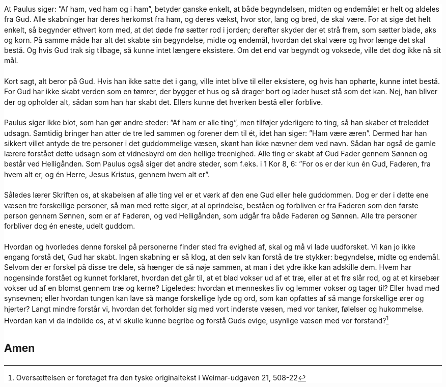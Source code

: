 At Paulus siger: ”Af ham, ved ham og i ham”, betyder ganske enkelt, at både begyndelsen, midten og endemålet er helt og aldeles fra Gud. Alle skabninger har deres herkomst fra ham, og deres vækst, hvor stor, lang og bred, de skal være. For at sige det helt enkelt, så begynder ethvert korn med, at det døde frø sætter rod i jorden; derefter skyder der et strå frem, som sætter blade, aks og korn. På samme måde har alt det skabte sin begyndelse, midte og endemål, hvordan det skal være og hvor længe det skal bestå. Og hvis Gud trak sig tilbage, så kunne intet længere eksistere. Om det end var begyndt og voksede, ville det dog ikke nå sit mål.  
&nbsp;  
Kort sagt, alt beror på Gud. Hvis han ikke satte det i gang, ville intet blive til eller eksistere, og hvis han ophørte, kunne intet bestå. For Gud har ikke skabt verden som en tømrer, der bygger et hus og så drager bort og lader huset stå som det kan. Nej, han bliver der og opholder alt, sådan som han har skabt det. Ellers kunne det hverken bestå eller forblive.  
&nbsp;  
Paulus siger ikke blot, som han gør andre steder: ”Af ham er alle ting”, men tilføjer yderligere to ting, så han skaber et treleddet udsagn. Samtidig bringer han atter de tre led sammen og forener dem til ét, idet han siger: ”Ham være æren”. Dermed har han sikkert villet antyde de tre personer i det guddommelige væsen, skønt han ikke nævner dem ved navn. Sådan har også de gamle lærere forstået dette udsagn som et vidnesbyrd om den hellige treenighed. Alle ting er skabt af Gud Fader gennem Sønnen og består ved Helligånden. Som Paulus også siger det andre steder, som f.eks. i 1 Kor 8, 6: ”For os er der kun én Gud, Faderen, fra hvem alt er, og én Herre, Jesus Kristus, gennem hvem alt er”.  
&nbsp;  
Således lærer Skriften os, at skabelsen af alle ting vel er et værk af den ene Gud eller hele guddommen. Dog er der i dette ene væsen tre forskellige personer, så man med rette siger, at al oprindelse, beståen og forbliven er fra Faderen som den første person gennem Sønnen, som er af Faderen, og ved Helligånden, som udgår fra både Faderen og Sønnen. Alle tre personer forbliver dog én eneste, udelt guddom.  
&nbsp;  
Hvordan og hvorledes denne forskel på personerne finder sted fra evighed af, skal og må vi lade uudforsket. Vi kan jo ikke engang forstå det, Gud har skabt. Ingen skabning er så klog, at den selv kan forstå de tre stykker: begyndelse, midte og endemål. Selvom der er forskel på disse tre dele, så hænger de så nøje sammen, at man i det ydre ikke kan adskille dem. Hvem har nogensinde forstået og kunnet forklaret, hvordan det går til, at et blad vokser ud af et træ, eller at et frø slår rod, og at et kirsebær vokser ud af en blomst gennem træ og kerne? Ligeledes: hvordan et menneskes liv og lemmer vokser og tager til? Eller hvad med synsevnen; eller hvordan tungen kan lave så mange forskellige lyde og ord, som kan opfattes af så mange forskellige ører og hjerter? Langt mindre forstår vi, hvordan det forholder sig med vort inderste væsen, med vor tanker, følelser og hukommelse. Hvordan kan vi da indbilde os, at vi skulle kunne begribe og forstå Guds evige, usynlige væsen med vor forstand?[^1]

## Amen

[^1]: Oversættelsen er foretaget fra den tyske originaltekst i Weimar-udgaven 21, 508-22

